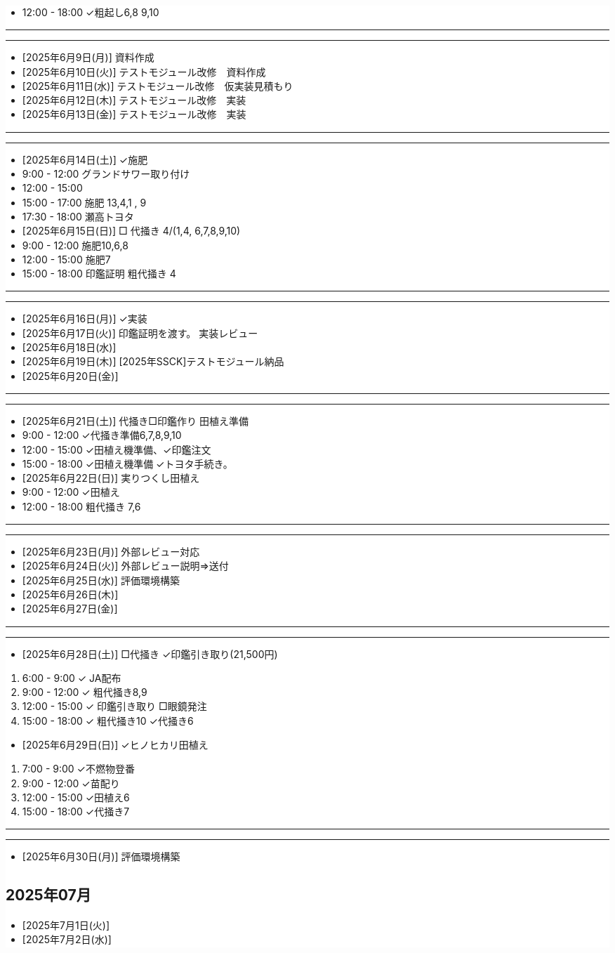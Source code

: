 - 12:00 - 18:00 ✓粗起し6,8 9,10
---
---
- [2025年6月9日(月)]  資料作成
- [2025年6月10日(火)] テストモジュール改修　資料作成
- [2025年6月11日(水)] テストモジュール改修　仮実装見積もり
- [2025年6月12日(木)] テストモジュール改修　実装 
- [2025年6月13日(金)] テストモジュール改修　実装
---
---
- [2025年6月14日(土)] ✓施肥 
-  9:00 - 12:00 グランドサワー取り付け 
- 12:00 - 15:00
- 15:00 - 17:00 施肥 13,4,1 , 9
- 17:30 - 18:00 瀬高トヨタ 
- [2025年6月15日(日)]  □ 代掻き 4/(1,4, 6,7,8,9,10)
-  9:00 - 12:00 施肥10,6,8
- 12:00 - 15:00 施肥7
- 15:00 - 18:00 印鑑証明 粗代掻き 4
---
---
- [2025年6月16日(月)] ✓実装
- [2025年6月17日(火)] 印鑑証明を渡す。 実装レビュー
- [2025年6月18日(水)] 
- [2025年6月19日(木)] [2025年SSCK]テストモジュール納品 
- [2025年6月20日(金)] 
---
---
- [2025年6月21日(土)] 代掻き□印鑑作り 田植え準備
-  9:00 - 12:00 ✓代掻き準備6,7,8,9,10
- 12:00 - 15:00 ✓田植え機準備、✓印鑑注文
- 15:00 - 18:00 ✓田植え機準備 ✓トヨタ手続き。
- [2025年6月22日(日)] 実りつくし田植え
-  9:00 - 12:00 ✓田植え
- 12:00 - 18:00 粗代掻き 7,6
---
---
- [2025年6月23日(月)] 外部レビュー対応
- [2025年6月24日(火)] 外部レビュー説明⇒送付
- [2025年6月25日(水)] 評価環境構築
- [2025年6月26日(木)] 
- [2025年6月27日(金)] 
---
---
- [2025年6月28日(土)] □代掻き ✓印鑑引き取り(21,500円)
1.   6:00 -  9:00 ✓ JA配布
2.   9:00 - 12:00 ✓ 粗代掻き8,9  
3.  12:00 - 15:00 ✓ 印鑑引き取り □眼鏡発注
4.  15:00 - 18:00 ✓ 粗代掻き10 ✓代掻き6
- [2025年6月29日(日)] ✓ヒノヒカリ田植え
1.  7:00 -  9:00 ✓不燃物登番
2.  9:00 - 12:00 ✓苗配り
3. 12:00 - 15:00 ✓田植え6
4. 15:00 - 18:00 ✓代掻き7
---
---
- [2025年6月30日(月)] 評価環境構築 
## 2025年07月
- [2025年7月1日(火)] 
- [2025年7月2日(水)] 
